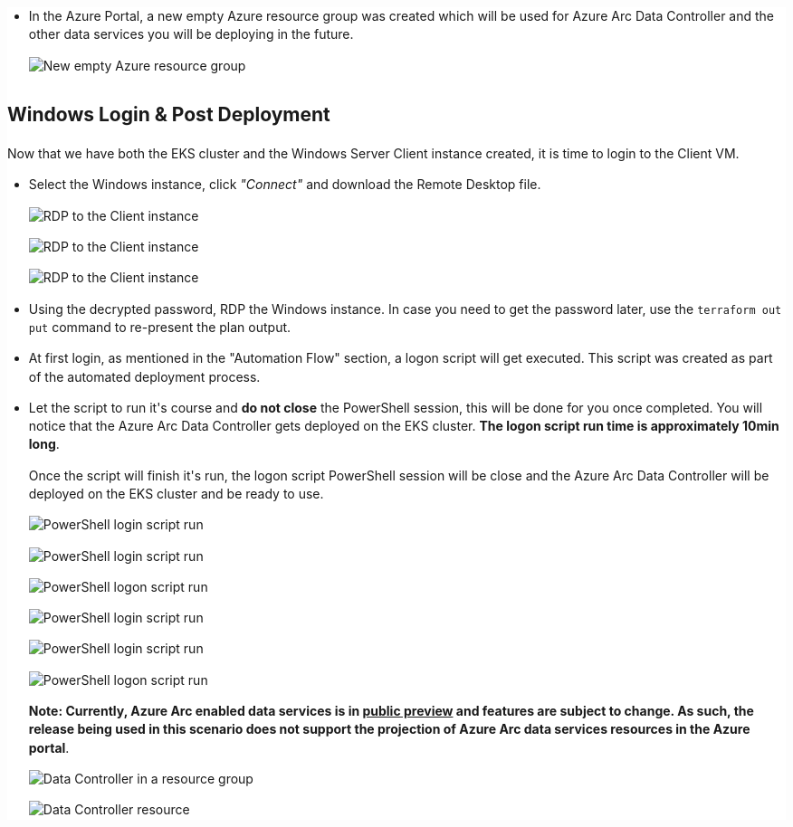 * In the Azure Portal, a new empty Azure resource group was created which will be used for Azure Arc Data Controller and the other data services you will be deploying in the future.

  ![New empty Azure resource group](./23.png)

## Windows Login & Post Deployment

Now that we have both the EKS cluster and the Windows Server Client instance created, it is time to login to the Client VM.

* Select the Windows instance, click *"Connect"* and download the Remote Desktop file.

  ![RDP to the Client instance](./24.png)

  ![RDP to the Client instance](./25.png)

  ![RDP to the Client instance](./26.png)

* Using the decrypted password, RDP the Windows instance. In case you need to get the password later, use the ```terraform output``` command to re-present the plan output.

* At first login, as mentioned in the "Automation Flow" section, a logon script will get executed. This script was created as part of the automated deployment process.

* Let the script to run it's course and **do not close** the PowerShell session, this will be done for you once completed. You will notice that the Azure Arc Data Controller gets deployed on the EKS cluster. **The logon script run time is approximately 10min long**.

    Once the script will finish it's run, the logon script PowerShell session will be close and the Azure Arc Data Controller will be deployed on the EKS cluster and be ready to use.

    ![PowerShell login script run](./27.png)

    ![PowerShell login script run](./28.png)

    ![PowerShell logon script run](./29.png)

    ![PowerShell login script run](./30.png)

    ![PowerShell login script run](./31.png)

    ![PowerShell logon script run](./32.png)

  **Note: Currently, Azure Arc enabled data services is in [public preview](https://docs.microsoft.com/en-us/azure/azure-arc/data/release-notes) and features are subject to change. As such, the release being used in this scenario does not support the projection of Azure Arc data services resources in the Azure portal**.

    ![Data Controller in a resource group](./33.png)

    ![Data Controller resource](./34.png)
